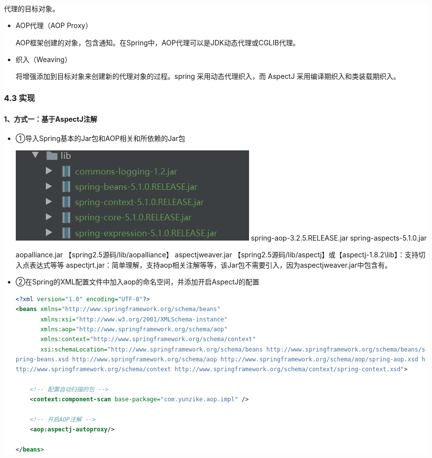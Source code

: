   代理的目标对象。

- AOP代理（AOP Proxy）

  AOP框架创建的对象，包含通知。在Spring中，AOP代理可以是JDK动态代理或CGLIB代理。

- 织入（Weaving）

  将增强添加到目标对象来创建新的代理对象的过程。spring 采用动态代理织入，而 AspectJ 采用编译期织入和类装载期织入。


### 4.3 实现

#### 1、方式一：基于AspectJ注解

- ①导入Spring基本的Jar包和AOP相关和所依赖的Jar包

  ![image-20200406225327143](../images/image-20200406225327143.png)
  spring-aop-3.2.5.RELEASE.jar
  spring-aspects-5.1.0.jar

  aopalliance.jar 【spring2.5源码/lib/aopalliance】 
  aspectjweaver.jar 【spring2.5源码/lib/aspectj】或【aspectj-1.8.2\lib】：支持切入点表达式等等
  aspectjrt.jar：简单理解，支持aop相关注解等等，该Jar包不需要引入，因为aspectjweaver.jar中包含有。

- ②在Spring的XML配置文件中加入aop的命名空间，并添加开启AspectJ的配置

  ```xml
  <?xml version="1.0" encoding="UTF-8"?>
  <beans xmlns="http://www.springframework.org/schema/beans"
         xmlns:xsi="http://www.w3.org/2001/XMLSchema-instance"
         xmlns:aop="http://www.springframework.org/schema/aop"
         xmlns:context="http://www.springframework.org/schema/context"
         xsi:schemaLocation="http://www.springframework.org/schema/beans http://www.springframework.org/schema/beans/spring-beans.xsd http://www.springframework.org/schema/aop http://www.springframework.org/schema/aop/spring-aop.xsd http://www.springframework.org/schema/context http://www.springframework.org/schema/context/spring-context.xsd">
  
      <!-- 配置自动扫描的包 -->
      <context:component-scan base-package="com.yunzike.aop.impl" />
  
      <!-- 开启AOP注解 -->
      <aop:aspectj-autoproxy/>
  
  </beans>
  ```
